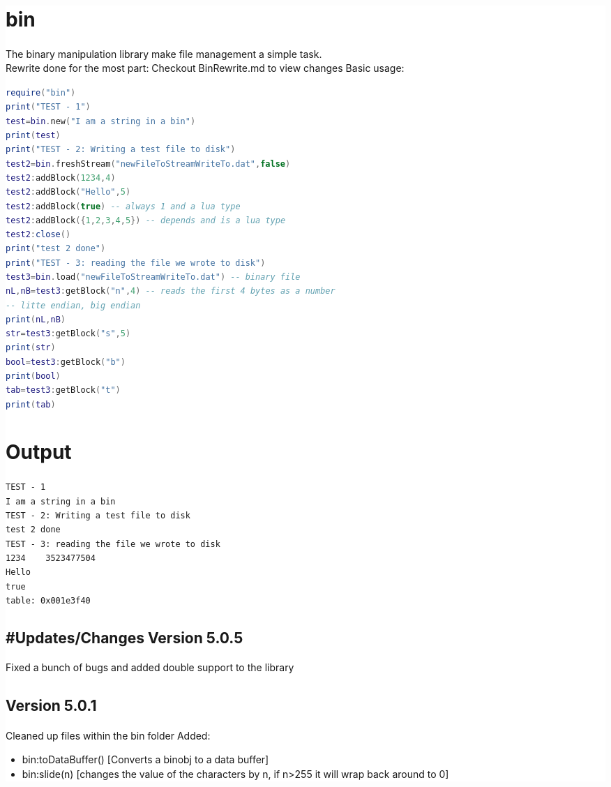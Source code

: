 # bin

The binary manipulation library make file management a simple task.</br>
Rewrite done for the most part: Checkout BinRewrite.md to view changes
Basic usage:
```lua
require("bin")
print("TEST - 1")
test=bin.new("I am a string in a bin")
print(test)
print("TEST - 2: Writing a test file to disk")
test2=bin.freshStream("newFileToStreamWriteTo.dat",false)
test2:addBlock(1234,4)
test2:addBlock("Hello",5)
test2:addBlock(true) -- always 1 and a lua type
test2:addBlock({1,2,3,4,5}) -- depends and is a lua type
test2:close()
print("test 2 done")
print("TEST - 3: reading the file we wrote to disk")
test3=bin.load("newFileToStreamWriteTo.dat") -- binary file
nL,nB=test3:getBlock("n",4) -- reads the first 4 bytes as a number
-- litte endian, big endian
print(nL,nB)
str=test3:getBlock("s",5)
print(str)
bool=test3:getBlock("b")
print(bool)
tab=test3:getBlock("t")
print(tab)
```
# Output
```
TEST - 1
I am a string in a bin
TEST - 2: Writing a test file to disk
test 2 done
TEST - 3: reading the file we wrote to disk
1234	3523477504
Hello
true
table: 0x001e3f40
```
#Updates/Changes
Version 5.0.5
-------------
Fixed a bunch of bugs and added double support to the library

Version 5.0.1
-------------
Cleaned up files within the bin folder
Added:
+ bin:toDataBuffer()
[Converts a binobj to a data buffer]
+ bin:slide(n)
[changes the value of the characters by n, if n>255 it will wrap back around to 0]
